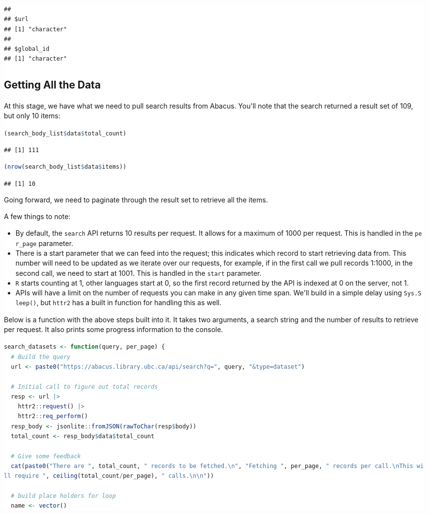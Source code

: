 ```
## 
## $url
## [1] "character"
## 
## $global_id
## [1] "character"
```

## Getting All the Data

At this stage, we have what we need to pull search results from Abacus. You'll note that the search returned a result set of 109, but only 10 items:


``` r
(search_body_list$data$total_count)
```

```
## [1] 111
```

``` r
(nrow(search_body_list$data$items))
```

```
## [1] 10
```

Going forward, we need to paginate through the result set to retrieve all the items.

A few things to note:

* By default, the `search` API returns 10 results per request. It allows for a maximum of 1000 per request. This is handled in the `per_page` parameter.
* There is a start parameter that we can feed into the request; this indicates which record to start retrieving data from. This number will need to be updated as we iterate over our requests, for example, if in the first call we pull records 1:1000, in the second call, we need to start at 1001. This is handled in the `start` parameter.
* `R` starts counting at 1, other languages start at 0, so the first record returned by the API is indexed at 0 on the server, not 1.
* APIs will have a limit on the number of requests you can make in any given time span. We'll build in a simple delay using `Sys.Sleep()`, but `httr2` has a built in function for handling this as well.

Below is a function with the above steps built into it. It takes two arguments, a search string and the number of results to retrieve per request. It also prints some progress information to the console.


``` r
search_datasets <- function(query, per_page) {
  # Build the query
  url <- paste0("https://abacus.library.ubc.ca/api/search?q=", query, "&type=dataset")
  
  # Initial call to figure out total records
  resp <- url |>
    httr2::request() |>
    httr2::req_perform()
  resp_body <- jsonlite::fromJSON(rawToChar(resp$body))
  total_count <- resp_body$data$total_count
  
  # Give some feedback
  cat(paste0("There are ", total_count, " records to be fetched.\n", "Fetching ", per_page, " records per call.\nThis will require ", ceiling(total_count/per_page), " calls.\n\n"))
  
  # build place holders for loop
  name <- vector()
```
